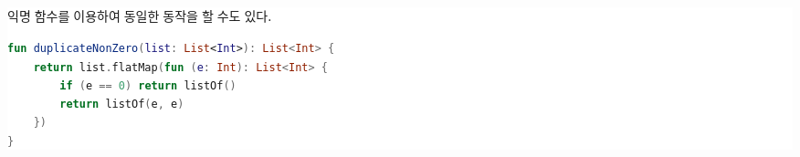 익명 함수를 이용하여 동일한 동작을 할 수도 있다.

```kotlin
fun duplicateNonZero(list: List<Int>): List<Int> {
    return list.flatMap(fun (e: Int): List<Int> {
        if (e == 0) return listOf()
        return listOf(e, e)
    })
}
```

